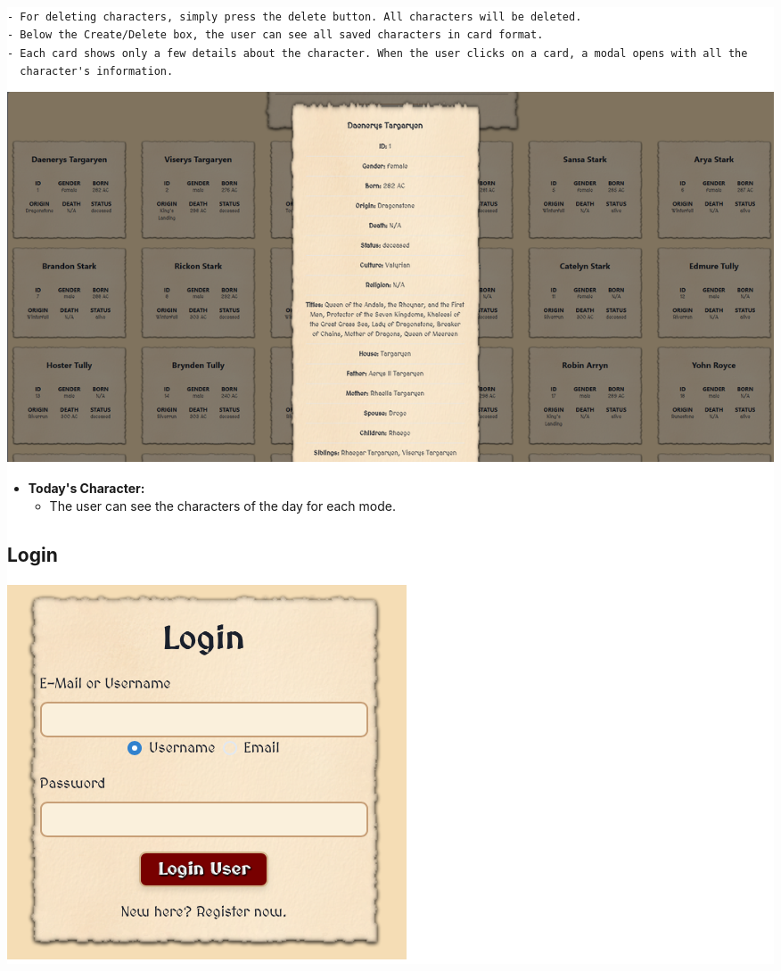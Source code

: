     - For deleting characters, simply press the delete button. All characters will be deleted.
    - Below the Create/Delete box, the user can see all saved characters in card format.
    - Each card shows only a few details about the character. When the user clicks on a card, a modal opens with all the
      character's information.

![Admin Dashboard_CharacterCard](frontend/src/assets/characterCard-detailed.png)

- **Today's Character:**
    - The user can see the characters of the day for each mode.

## Login

![Login](frontend/src/assets/login.png)
